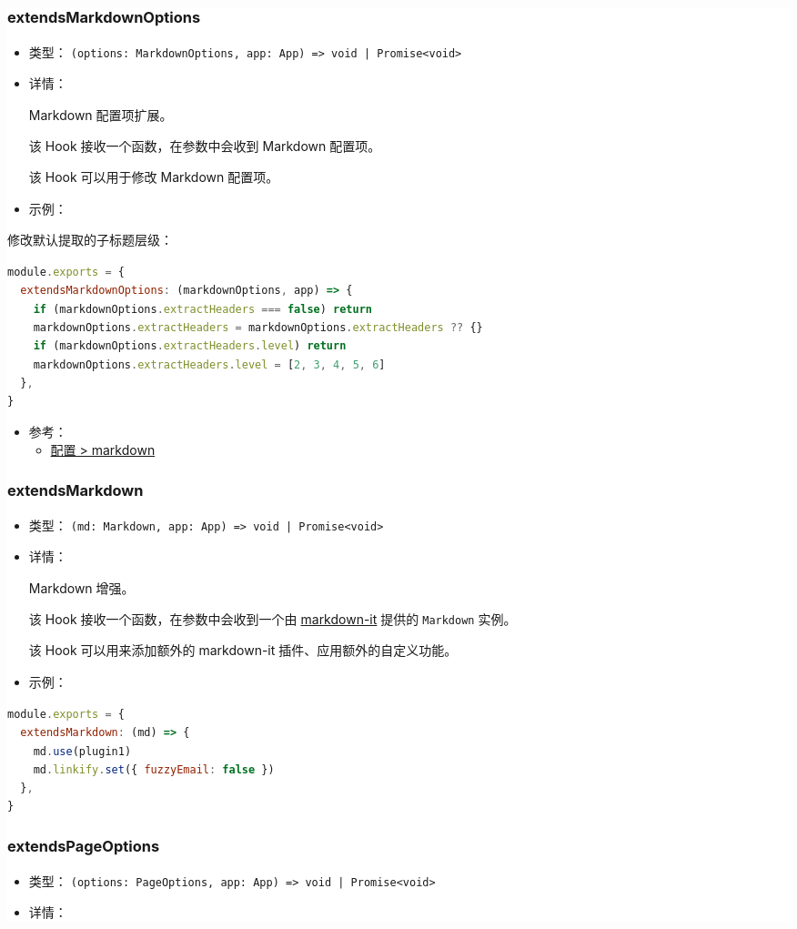 ### extendsMarkdownOptions

- 类型： `(options: MarkdownOptions, app: App) => void | Promise<void>`

- 详情：

  Markdown 配置项扩展。

  该 Hook 接收一个函数，在参数中会收到 Markdown 配置项。

  该 Hook 可以用于修改 Markdown 配置项。

- 示例：

修改默认提取的子标题层级：

```js
module.exports = {
  extendsMarkdownOptions: (markdownOptions, app) => {
    if (markdownOptions.extractHeaders === false) return
    markdownOptions.extractHeaders = markdownOptions.extractHeaders ?? {}
    if (markdownOptions.extractHeaders.level) return
    markdownOptions.extractHeaders.level = [2, 3, 4, 5, 6]
  },
}
```

- 参考：
  - [配置 > markdown](./config.md#markdown)

### extendsMarkdown

- 类型： `(md: Markdown, app: App) => void | Promise<void>`

- 详情：

  Markdown 增强。

  该 Hook 接收一个函数，在参数中会收到一个由 [markdown-it](https://github.com/markdown-it/markdown-it) 提供的 `Markdown` 实例。

  该 Hook 可以用来添加额外的 markdown-it 插件、应用额外的自定义功能。

- 示例：

```js
module.exports = {
  extendsMarkdown: (md) => {
    md.use(plugin1)
    md.linkify.set({ fuzzyEmail: false })
  },
}
```

### extendsPageOptions

- 类型： `(options: PageOptions, app: App) => void | Promise<void>`

- 详情：
